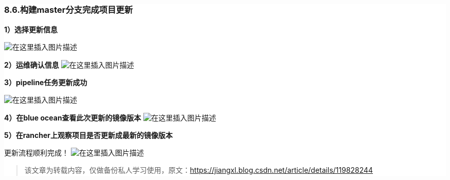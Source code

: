 ### 8.6.构建master分支完成项目更新

**1）选择更新信息**

![在这里插入图片描述](https://agou-images.oss-cn-qingdao.aliyuncs.com/others/cebe0301954b46e0a696ebe6e2d05e93.png)

**2）运维确认信息**
![在这里插入图片描述](https://agou-images.oss-cn-qingdao.aliyuncs.com/others/e14279c1a0824528a12931943441b2ab.png)

**3）pipeline任务更新成功**

![在这里插入图片描述](https://agou-images.oss-cn-qingdao.aliyuncs.com/others/b322ccd2bf6e48f5a5609660bc537d55.png)

**4）在blue ocean查看此次更新的镜像版本**
![在这里插入图片描述](https://agou-images.oss-cn-qingdao.aliyuncs.com/others/0e471501cd6c4617b630b6bebb53f41c.png)

**5）在rancher上观察项目是否更新成最新的镜像版本**

更新流程顺利完成！
![在这里插入图片描述](https://agou-images.oss-cn-qingdao.aliyuncs.com/others/b261c18ee6c646a2848342ae64dda144.png)

> 该文章为转载内容，仅做备份私人学习使用，原文：https://jiangxl.blog.csdn.net/article/details/119828244

